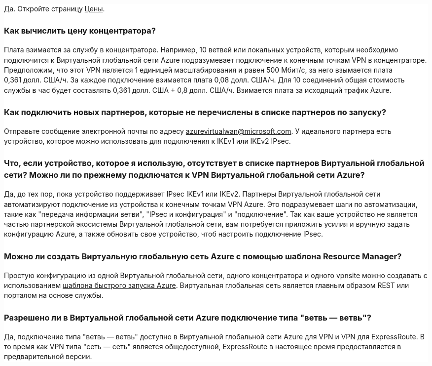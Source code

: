 Да. Откройте страницу [Цены](https://azure.microsoft.com/pricing/details/virtual-wan/).

### <a name="how-do-i-calculate-price-of-a-hub"></a>Как вычислить цену концентратора?
 
Плата взимается за службу в концентраторе. Например, 10 ветвей или локальных устройств, которым необходимо подключится к Виртуальной глобальной сети Azure подразумевает подключение к конечным точкам VPN в концентраторе. Предположим, что этот VPN является 1 единицей масштабирования и равен 500 Мбит/с, за него взымается плата 0,361 долл. США/ч. За каждое подключение взимается плата 0,08 долл. США/ч. Для 10 соединений общая стоимость службы в час будет составлять 0,361 долл. США + 0,8 долл. США/ч. Взимается плата за исходящий трафик Azure. 

### <a name="how-do-new-partners-that-are-not-listed-in-your-launch-partner-list-get-onboarded"></a>Как подключить новых партнеров, которые не перечислены в списке партнеров по запуску?

Отправьте сообщение электронной почты по адресу azurevirtualwan@microsoft.com. У идеального партнера есть устройство, которое можно использовать для подключения к IKEv1 или IKEv2 IPsec.

### <a name="what-if-a-device-i-am-using-is-not-in-the-virtual-wan-partner-list-can-i-still-use-it-to-connect-to-azure-virtual-wan-vpn"></a>Что, если устройство, которое я использую, отсутствует в списке партнеров Виртуальной глобальной сети? Можно ли по прежнему подключатся к VPN Виртуальной глобальной сети Azure?

Да, до тех пор, пока устройство поддерживает IPsec IKEv1 или IKEv2. Партнеры Виртуальной глобальной сети автоматизируют подключение из устройства к конечным точкам VPN Azure. Это подразумевает шаги по автоматизации, такие как "передача информации ветви", "IPsec и конфигурация" и "подключение". Так как ваше устройство не является частью партнерской экосистемы Виртуальной глобальной сети, вам потребуется приложить усилия и вручную задать конфигурацию Azure, а также обновить свое устройство, чтоб настроить подключение IPsec. 

### <a name="is-it-possible-to-construct-azure-virtual-wan-with-a-resource-manager-template"></a>Можно ли создать Виртуальную глобальную сеть Azure с помощью шаблона Resource Manager?

Простую конфигурацию из одной Виртуальной глобальной сети, одного концентратора и одного vpnsite можно создавать с использованием [шаблона быстрого запуска Azure](https://azure.microsoft.com/resources/templates/?resourceType=Microsoft.Network). Виртуальная глобальная сеть является главным образом REST или порталом на основе службы.

### <a name="is-branch-to-branch-connectivity-allowed-in-virtual-wan"></a>Разрешено ли в Виртуальной глобальной сети Azure подключение типа "ветвь — ветвь"?

Да, подключение типа "ветвь — ветвь" доступно в Виртуальной глобальной сети Azure для VPN и VPN для ExpressRoute. В то время как VPN типа "сеть — сеть" является общедоступной, ExpressRoute в настоящее время предоставляется в предварительной версии.
